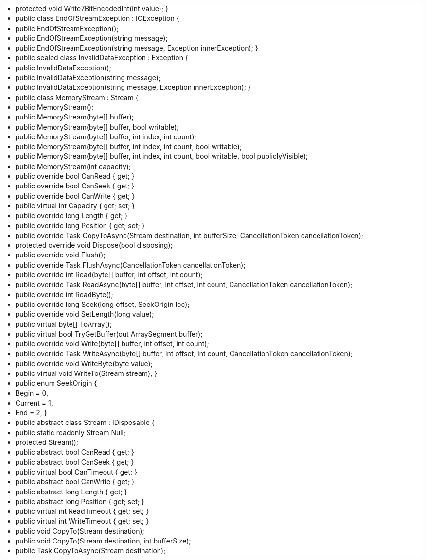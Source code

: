 -   protected void Write7BitEncodedInt(int value);
  }
- public class EndOfStreamException : IOException {
-   public EndOfStreamException();
-   public EndOfStreamException(string message);
-   public EndOfStreamException(string message, Exception innerException);
  }
- public sealed class InvalidDataException : Exception {
-   public InvalidDataException();
-   public InvalidDataException(string message);
-   public InvalidDataException(string message, Exception innerException);
  }
- public class MemoryStream : Stream {
-   public MemoryStream();
-   public MemoryStream(byte[] buffer);
-   public MemoryStream(byte[] buffer, bool writable);
-   public MemoryStream(byte[] buffer, int index, int count);
-   public MemoryStream(byte[] buffer, int index, int count, bool writable);
-   public MemoryStream(byte[] buffer, int index, int count, bool writable, bool publiclyVisible);
-   public MemoryStream(int capacity);
-   public override bool CanRead { get; }
-   public override bool CanSeek { get; }
-   public override bool CanWrite { get; }
-   public virtual int Capacity { get; set; }
-   public override long Length { get; }
-   public override long Position { get; set; }
-   public override Task CopyToAsync(Stream destination, int bufferSize, CancellationToken cancellationToken);
-   protected override void Dispose(bool disposing);
-   public override void Flush();
-   public override Task FlushAsync(CancellationToken cancellationToken);
-   public override int Read(byte[] buffer, int offset, int count);
-   public override Task<int> ReadAsync(byte[] buffer, int offset, int count, CancellationToken cancellationToken);
-   public override int ReadByte();
-   public override long Seek(long offset, SeekOrigin loc);
-   public override void SetLength(long value);
-   public virtual byte[] ToArray();
-   public virtual bool TryGetBuffer(out ArraySegment<byte> buffer);
-   public override void Write(byte[] buffer, int offset, int count);
-   public override Task WriteAsync(byte[] buffer, int offset, int count, CancellationToken cancellationToken);
-   public override void WriteByte(byte value);
-   public virtual void WriteTo(Stream stream);
  }
- public enum SeekOrigin {
-   Begin = 0,
-   Current = 1,
-   End = 2,
  }
- public abstract class Stream : IDisposable {
-   public static readonly Stream Null;
-   protected Stream();
-   public abstract bool CanRead { get; }
-   public abstract bool CanSeek { get; }
-   public virtual bool CanTimeout { get; }
-   public abstract bool CanWrite { get; }
-   public abstract long Length { get; }
-   public abstract long Position { get; set; }
-   public virtual int ReadTimeout { get; set; }
-   public virtual int WriteTimeout { get; set; }
-   public void CopyTo(Stream destination);
-   public void CopyTo(Stream destination, int bufferSize);
-   public Task CopyToAsync(Stream destination);